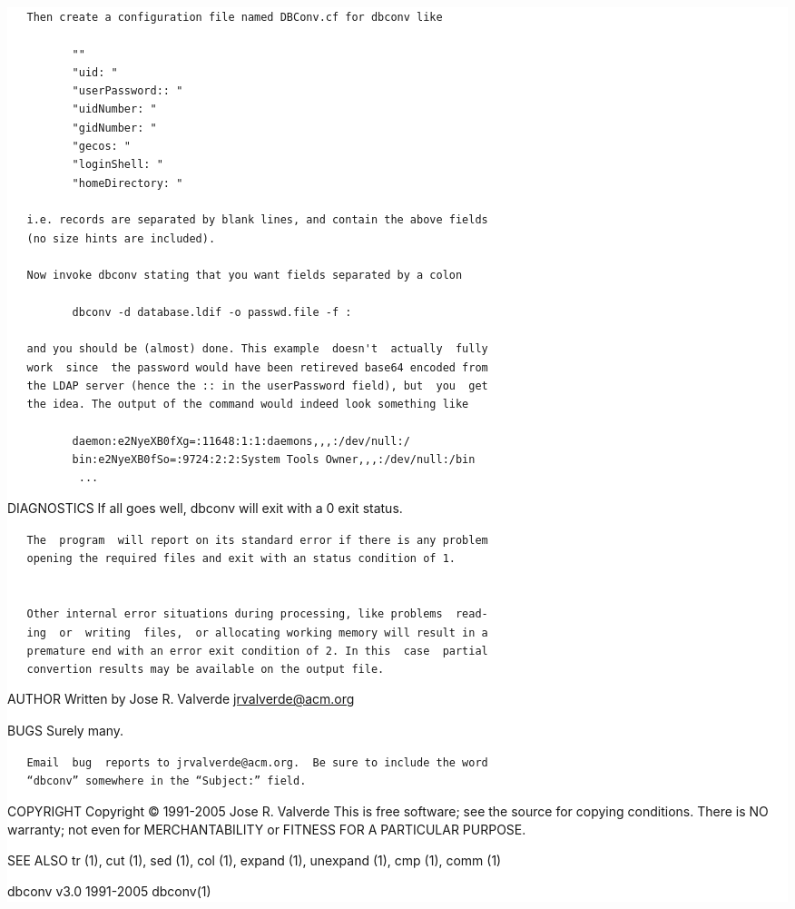        Then create a configuration file named DBConv.cf for dbconv like

              ""
              "uid: "
              "userPassword:: "
              "uidNumber: "
              "gidNumber: "
              "gecos: "
              "loginShell: "
              "homeDirectory: "

       i.e. records are separated by blank lines, and contain the above fields
       (no size hints are included).

       Now invoke dbconv stating that you want fields separated by a colon

              dbconv -d database.ldif -o passwd.file -f :

       and you should be (almost) done. This example  doesn't  actually  fully
       work  since  the password would have been retireved base64 encoded from
       the LDAP server (hence the :: in the userPassword field), but  you  get
       the idea. The output of the command would indeed look something like

              daemon:e2NyeXB0fXg=:11648:1:1:daemons,,,:/dev/null:/
              bin:e2NyeXB0fSo=:9724:2:2:System Tools Owner,,,:/dev/null:/bin
               ...

DIAGNOSTICS
       If all goes well, dbconv will exit with a 0 exit status.

       The  program  will report on its standard error if there is any problem
       opening the required files and exit with an status condition of 1.


       Other internal error situations during processing, like problems  read‐
       ing  or  writing  files,  or allocating working memory will result in a
       premature end with an error exit condition of 2. In this  case  partial
       convertion results may be available on the output file.

AUTHOR
       Written by Jose R. Valverde <jrvalverde@acm.org>

BUGS
       Surely many.

       Email  bug  reports to jrvalverde@acm.org.  Be sure to include the word
       “dbconv” somewhere in the “Subject:” field.

COPYRIGHT
       Copyright © 1991-2005 Jose R. Valverde
       This is free software; see the source for copying conditions.  There is
       NO  warranty;  not even for MERCHANTABILITY or FITNESS FOR A PARTICULAR
       PURPOSE.


SEE ALSO
       tr (1), cut (1), sed (1), col (1), expand (1), unexpand (1),  cmp  (1),
       comm (1)




dbconv v3.0                        1991-2005                         dbconv(1)
